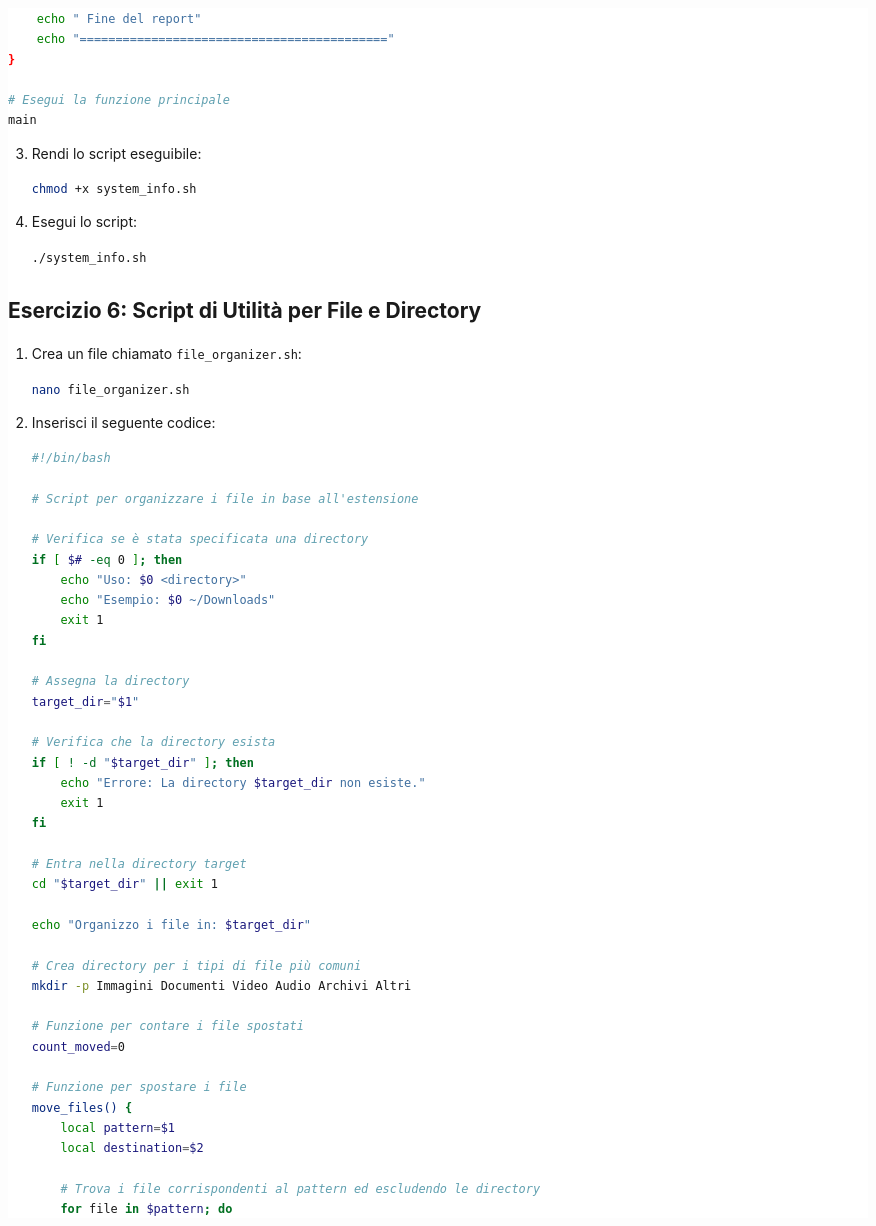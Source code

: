    ```bash
       echo " Fine del report"
       echo "==========================================="
   }
   
   # Esegui la funzione principale
   main
   ```

3. Rendi lo script eseguibile:
   ```bash
   chmod +x system_info.sh
   ```

4. Esegui lo script:
   ```bash
   ./system_info.sh
   ```

## Esercizio 6: Script di Utilità per File e Directory

1. Crea un file chiamato `file_organizer.sh`:
   ```bash
   nano file_organizer.sh
   ```

2. Inserisci il seguente codice:
   ```bash
   #!/bin/bash
   
   # Script per organizzare i file in base all'estensione
   
   # Verifica se è stata specificata una directory
   if [ $# -eq 0 ]; then
       echo "Uso: $0 <directory>"
       echo "Esempio: $0 ~/Downloads"
       exit 1
   fi
   
   # Assegna la directory
   target_dir="$1"
   
   # Verifica che la directory esista
   if [ ! -d "$target_dir" ]; then
       echo "Errore: La directory $target_dir non esiste."
       exit 1
   fi
   
   # Entra nella directory target
   cd "$target_dir" || exit 1
   
   echo "Organizzo i file in: $target_dir"
   
   # Crea directory per i tipi di file più comuni
   mkdir -p Immagini Documenti Video Audio Archivi Altri
   
   # Funzione per contare i file spostati
   count_moved=0
   
   # Funzione per spostare i file
   move_files() {
       local pattern=$1
       local destination=$2
       
       # Trova i file corrispondenti al pattern ed escludendo le directory
       for file in $pattern; do
   ```